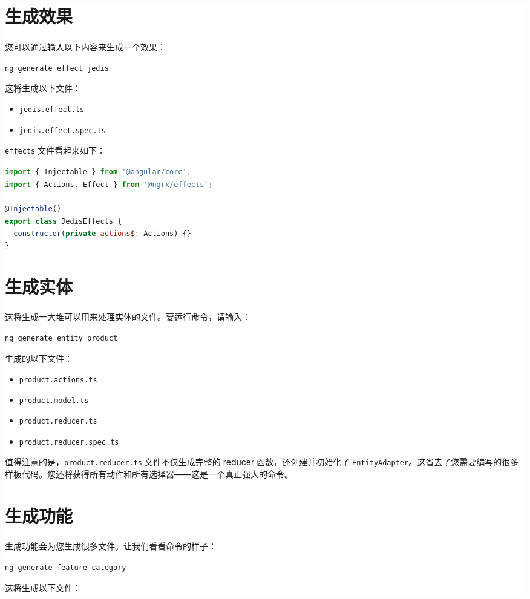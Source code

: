 # 生成效果

您可以通过输入以下内容来生成一个效果：

```js
ng generate effect jedis
```

这将生成以下文件：

+   `jedis.effect.ts`

+   `jedis.effect.spec.ts`

`effects` 文件看起来如下：

```js
import { Injectable } from '@angular/core';
import { Actions, Effect } from '@ngrx/effects';

@Injectable()
export class JedisEffects {
  constructor(private actions$: Actions) {}
}

```

# 生成实体

这将生成一大堆可以用来处理实体的文件。要运行命令，请输入：

```js
ng generate entity product
```

生成的以下文件：

+   `product.actions.ts`

+   `product.model.ts`

+   `product.reducer.ts`

+   `product.reducer.spec.ts`

值得注意的是，`product.reducer.ts` 文件不仅生成完整的 reducer 函数，还创建并初始化了 `EntityAdapter`。这省去了您需要编写的很多样板代码。您还将获得所有动作和所有选择器——这是一个真正强大的命令。

# 生成功能

生成功能会为您生成很多文件。让我们看看命令的样子：

```js
ng generate feature category
```

这将生成以下文件：
